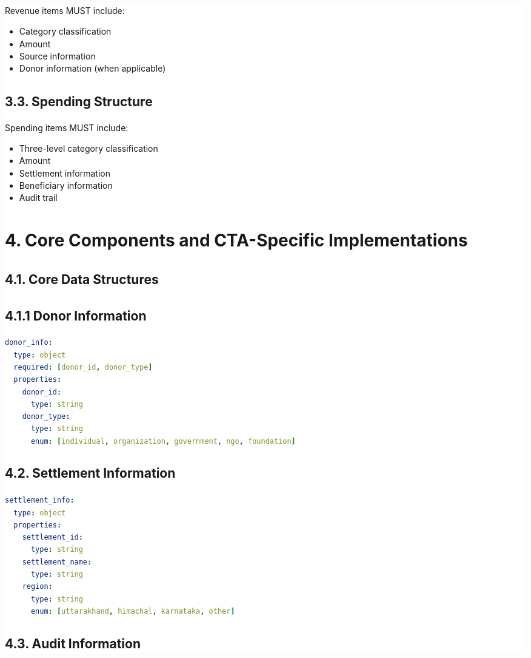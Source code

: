 Revenue items MUST include:
- Category classification
- Amount
- Source information
- Donor information (when applicable)

## 3.3. Spending Structure

Spending items MUST include:
- Three-level category classification
- Amount
- Settlement information
- Beneficiary information
- Audit trail

# 4. Core Components and CTA-Specific Implementations

## 4.1. Core Data Structures

## 4.1.1 Donor Information

```yaml
donor_info:
  type: object
  required: [donor_id, donor_type]
  properties:
    donor_id:
      type: string
    donor_type:
      type: string
      enum: [individual, organization, government, ngo, foundation]
```

## 4.2. Settlement Information

```yaml
settlement_info:
  type: object
  properties:
    settlement_id:
      type: string
    settlement_name:
      type: string
    region:
      type: string
      enum: [uttarakhand, himachal, karnataka, other]
```

## 4.3. Audit Information
